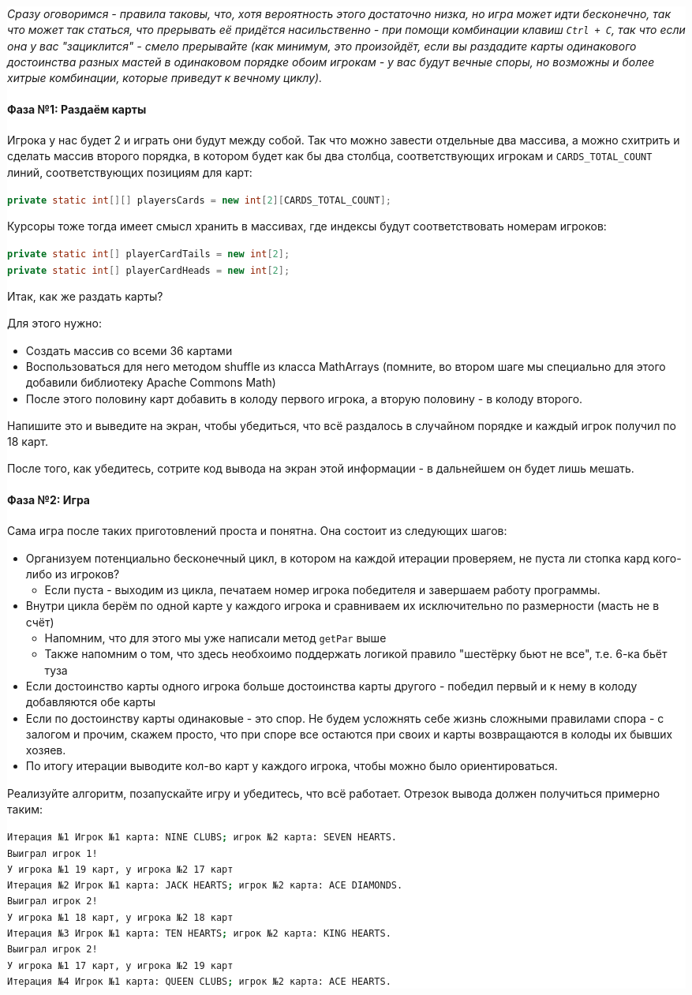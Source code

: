 _Сразу оговоримся - правила таковы, что, хотя вероятность этого достаточно низка, но игра может идти бесконечно, так что может так статься, что прерывать её придётся насильственно - при помощи комбинации клавиш `Ctrl + С`, так что если она у вас "зациклится" - смело прерывайте (как минимум, это произойдёт, если вы раздадите карты одинакового достоинства разных мастей в одинаковом порядке обоим игрокам - у вас будут вечные споры, но возможны и более хитрые комбинации, которые приведут к вечному циклу)._ 

#### Фаза №1: Раздаём карты

Игрока у нас будет 2 и играть они будут между собой. Так что можно завести отдельные два массива, а можно схитрить и сделать массив второго порядка, в котором будет как бы два столбца, соответствующих игрокам и `CARDS_TOTAL_COUNT` линий, соответствующих позициям для карт:
```java
private static int[][] playersCards = new int[2][CARDS_TOTAL_COUNT];
```

Курсоры тоже тогда имеет смысл хранить в массивах, где индексы будут соответствовать номерам игроков:
```java
private static int[] playerCardTails = new int[2];
private static int[] playerCardHeads = new int[2];
```

Итак, как же раздать карты?

Для этого нужно:
   * Создать массив со всеми 36 картами
   * Воспользоваться для него методом shuffle из класса MathArrays (помните, во втором шаге мы специально для этого добавили библиотеку Apache Commons Math)
   * После этого половину карт добавить в колоду первого игрока, а вторую половину - в колоду второго.

Напишите это и выведите на экран, чтобы убедиться, что всё раздалось в случайном порядке и каждый игрок получил по 18 карт.

После того, как убедитесь, сотрите код вывода на экран этой информации - в дальнейшем он будет лишь мешать. 

#### Фаза №2: Игра

Сама игра после таких приготовлений проста и понятна. Она состоит из следующих шагов:
   * Организуем потенциально бесконечный цикл, в котором на каждой итерации проверяем, не пуста ли стопка кард кого-либо из игроков?  
      - Если пуста - выходим из цикла, печатаем номер игрока победителя и завершаем работу программы.  
   * Внутри цикла берём по одной карте у каждого игрока и сравниваем их исключительно по размерности (масть не в счёт)  
      - Напомним, что для этого мы уже написали метод `getPar` выше
      - Также напомним о том, что здесь необхоимо поддержать логикой правило "шестёрку бьют не все", т.е. 6-ка бьёт туза  
   * Если достоинство карты одного игрока больше достоинства карты другого - победил первый и к нему в колоду добавляются обе карты  
   * Если по достоинству карты одинаковые - это спор. Не будем усложнять себе жизнь сложными правилами спора - с залогом и прочим, скажем просто, что при споре все остаются при своих и карты возвращаются в колоды их бывших хозяев.  
   * По итогу итерации выводите кол-во карт у каждого игрока, чтобы можно было ориентироваться.

Реализуйте алгоритм, позапускайте игру и убедитесь, что всё работает. Отрезок вывода должен получиться примерно таким:
```sh
Итерация №1 Игрок №1 карта: NINE CLUBS; игрок №2 карта: SEVEN HEARTS. 
Выиграл игрок 1! 
У игрока №1 19 карт, у игрока №2 17 карт
Итерация №2 Игрок №1 карта: JACK HEARTS; игрок №2 карта: ACE DIAMONDS. 
Выиграл игрок 2! 
У игрока №1 18 карт, у игрока №2 18 карт
Итерация №3 Игрок №1 карта: TEN HEARTS; игрок №2 карта: KING HEARTS. 
Выиграл игрок 2! 
У игрока №1 17 карт, у игрока №2 19 карт
Итерация №4 Игрок №1 карта: QUEEN CLUBS; игрок №2 карта: ACE HEARTS. 
```
